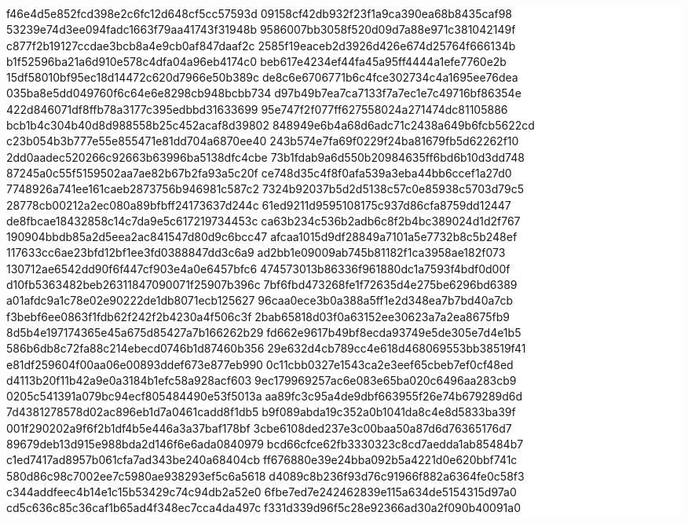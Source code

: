 f46e4d5e852fcd398e2c6fc12d648cf5cc57593d
09158cf42db932f23f1a9ca390ea68b8435caf98
53239e74d3ee094fadc1663f79aa41743f31948b
9586007bb3058f520d09d7a88e971c381042149f
c877f2b19127ccdae3bcb8a4e9cb0af847daaf2c
2585f19eaceb2d3926d426e674d25764f666134b
b1f52596ba21a6d910e578c4dfa04a96eb4174c0
beb617e4234ef44fa45a95ff4444a1efe7760e2b
15df58010bf95ec18d14472c620d7966e50b389c
de8c6e6706771b6c4fce302734c4a1695ee76dea
035ba8e5dd049760f6c64e6e8298cb948bcbb734
d97b49b7ea7ca7133f7a7ec1e7c49716bf86354e
422d846071df8ffb78a3177c395edbbd31633699
95e747f2f077ff627558024a271474dc81105886
bcb1b4c304b40d8d988558b25c452acaf8d39802
848949e6b4a68d6adc71c2438a649b6fcb5622cd
c23b054b3b777e55e855471e81dd704a6870ee40
243b574e7fa69f0229f24ba81679fb5d62262f10
2dd0aadec520266c92663b63996ba5138dfc4cbe
73b1fdab9a6d550b20984635ff6bd6b10d3dd748
87245a0c55f5159502aa7ae82b67b2fa93a5c20f
ce748d35c4f8f0afa539a3eba44bb6ccef1a27d0
7748926a741ee161caeb2873756b946981c587c2
7324b92037b5d2d5138c57c0e85938c5703d79c5
28778cb00212a2ec080a89bfbff24173637d244c
61ed9211d9595108175c937d86cfa8759dd12447
de8fbcae18432858c14c7da9e5c617219734453c
ca63b234c536b2adb6c8f2b4bc389024d1d2f767
190904bbdb85a2d5eea2ac841547d80d9c6bcc47
afcaa1015d9df28849a7101a5e7732b8c5b248ef
117633cc6ae23bfd12bf1ee3fd0388847dd3c6a9
ad2bb1e09009ab745b81182f1ca3958ae182f073
130712ae6542dd90f6f447cf903e4a0e6457bfc6
474573013b86336f961880dc1a7593f4bdf0d00f
d10fb5363482beb26311847090071f25907b396c
7bf6fbd473268fe1f72635d4e275be6296bd6389
a01afdc9a1c78e02e90222de1db8071ecb125627
96caa0ece3b0a388a5ff1e2d348ea7b7bd40a7cb
f3bebf6ee0863f1fdb62f242f2b4230a4f506c3f
2bab65818d03f0a63152ee30623a7a2ea8675fb9
8d5b4e197174365e45a675d85427a7b166262b29
fd662e9617b49bf8ecda93749e5de305e7d4e1b5
586b6db8c72fa88c214ebecd0746b1d87460b356
29e632d4cb789cc4e618d468069553bb38519f41
e81df259604f00aa06e00893ddef673e877eb990
0c11cbb0327e1543ca2e3eef65cbeb7ef0cf48ed
d4113b20f11b42a9e0a3184b1efc58a928acf603
9ec179969257ac6e083e65ba020c6496aa283cb9
0205c541391a079bc94ecf805484490e53f5013a
aa89fc3c95a4de9dbf663955f26e74b679289d6d
7d4381278578d02ac896eb1d7a0461cadd8f1db5
b9f089abda19c352a0b1041da8c4e8d5833ba39f
001f290202a9f6f2b1df4b5e446a3a37baf178bf
3cbe6108ded237e3c00baa50a87d6d76365176d7
89679deb13d915e988bda2d146f6e6ada0840979
bcd66cfce62fb3330323c8cd7aedda1ab85484b7
c1ed7417ad8957b061cfa7ad343be240a68404cb
ff676880e39e24bba092b5a4221d0e620bbf741c
580d86c98c7002ee7c5980ae938293ef5c6a5618
d4089c8b236f93d76c91966f882a6364fe0c58f3
c344addfeec4b14e1c15b53429c74c94db2a52e0
6fbe7ed7e242462839e115a634de5154315d97a0
cd5c636c85c36caf1b65ad4f348ec7cca4da497c
f331d339d96f5c28e92366ad30a2f090b40091a0